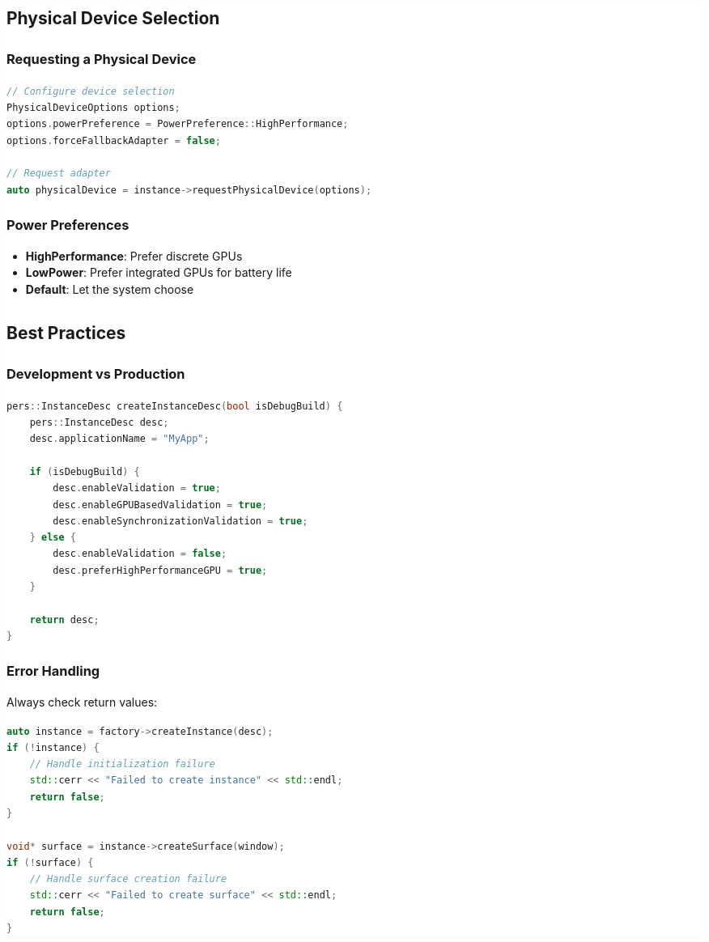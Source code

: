 ## Physical Device Selection

### Requesting a Physical Device

```cpp
// Configure device selection
PhysicalDeviceOptions options;
options.powerPreference = PowerPreference::HighPerformance;
options.forceFallbackAdapter = false;

// Request adapter
auto physicalDevice = instance->requestPhysicalDevice(options);
```

### Power Preferences
- **HighPerformance**: Prefer discrete GPUs
- **LowPower**: Prefer integrated GPUs for battery life
- **Default**: Let the system choose

## Best Practices

### Development vs Production

```cpp
pers::InstanceDesc createInstanceDesc(bool isDebugBuild) {
    pers::InstanceDesc desc;
    desc.applicationName = "MyApp";
    
    if (isDebugBuild) {
        desc.enableValidation = true;
        desc.enableGPUBasedValidation = true;
        desc.enableSynchronizationValidation = true;
    } else {
        desc.enableValidation = false;
        desc.preferHighPerformanceGPU = true;
    }
    
    return desc;
}
```

### Error Handling

Always check return values:

```cpp
auto instance = factory->createInstance(desc);
if (!instance) {
    // Handle initialization failure
    std::cerr << "Failed to create instance" << std::endl;
    return false;
}

void* surface = instance->createSurface(window);
if (!surface) {
    // Handle surface creation failure
    std::cerr << "Failed to create surface" << std::endl;
    return false;
}
```
